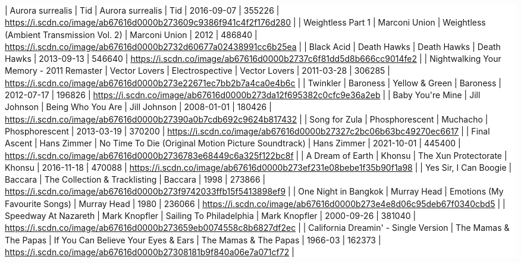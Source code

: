 | Aurora surrealis                                           | Tid                                                                          | Aurora surrealis                                                                                               | Tid                                                                          | 2016-09-07            | 355226        | https://i.scdn.co/image/ab67616d0000b273609c9386f941c4f2f176d280 |
| Weightless Part 1                                          | Marconi Union                                                                | Weightless (Ambient Transmission Vol. 2)                                                                       | Marconi Union                                                                | 2012                  | 486840        | https://i.scdn.co/image/ab67616d0000b2732d60677a02438991cc6b25ea |
| Black Acid                                                 | Death Hawks                                                                  | Death Hawks                                                                                                    | Death Hawks                                                                  | 2013-09-13            | 546640        | https://i.scdn.co/image/ab67616d0000b2737c6f81dd5d8b666cc9014fe2 |
| Nightwalking Your Memory - 2011 Remaster                   | Vector Lovers                                                                | Electrospective                                                                                                | Vector Lovers                                                                | 2011-03-28            | 306285        | https://i.scdn.co/image/ab67616d0000b273e22671ec7bb2b7a4ca0e4b6c |
| Twinkler                                                   | Baroness                                                                     | Yellow & Green                                                                                                 | Baroness                                                                     | 2012-07-17            | 196826        | https://i.scdn.co/image/ab67616d0000b273da12f695382c0cfc9e36a2eb |
| Baby You're Mine                                           | Jill Johnson                                                                 | Being Who You Are                                                                                              | Jill Johnson                                                                 | 2008-01-01            | 180426        | https://i.scdn.co/image/ab67616d0000b27390a0b7cdb692c9624b817432 |
| Song for Zula                                              | Phosphorescent                                                               | Muchacho                                                                                                       | Phosphorescent                                                               | 2013-03-19            | 370200        | https://i.scdn.co/image/ab67616d0000b27327c2bc06b63bc49270ec6617 |
| Final Ascent                                               | Hans Zimmer                                                                  | No Time To Die (Original Motion Picture Soundtrack)                                                            | Hans Zimmer                                                                  | 2021-10-01            | 445400        | https://i.scdn.co/image/ab67616d0000b2736783e68449c6a325f122bc8f |
| A Dream of Earth                                           | Khonsu                                                                       | The Xun Protectorate                                                                                           | Khonsu                                                                       | 2016-11-18            | 470088        | https://i.scdn.co/image/ab67616d0000b273ef231e08bebe1f35b90f1a98 |
| Yes Sir, I Can Boogie                                      | Baccara                                                                      | The Collection & Tracklisting                                                                                  | Baccara                                                                      | 1998                  | 273866        | https://i.scdn.co/image/ab67616d0000b273f9742033ffb15f5413898ef9 |
| One Night in Bangkok                                       | Murray Head                                                                  | Emotions (My Favourite Songs)                                                                                  | Murray Head                                                                  | 1980                  | 236066        | https://i.scdn.co/image/ab67616d0000b273e4e8d06c95deb67f0340cbd5 |
| Speedway At Nazareth                                       | Mark Knopfler                                                                | Sailing To Philadelphia                                                                                        | Mark Knopfler                                                                | 2000-09-26            | 381040        | https://i.scdn.co/image/ab67616d0000b273659eb0074558c8b6827df2ec |
| California Dreamin' - Single Version                       | The Mamas & The Papas                                                        | If You Can Believe Your Eyes & Ears                                                                            | The Mamas & The Papas                                                        | 1966-03               | 162373        | https://i.scdn.co/image/ab67616d0000b27308181b9f840a06e7a071cf72 |